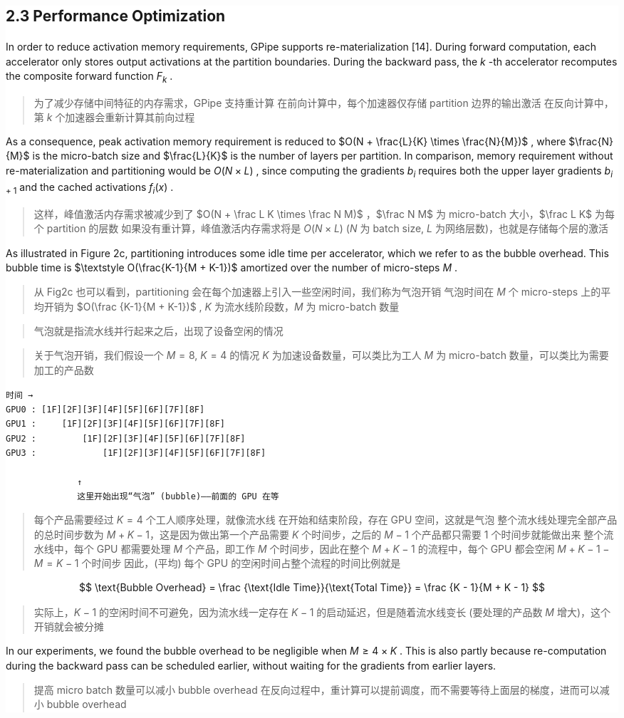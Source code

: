 ## 2.3 Performance Optimization
In order to reduce activation memory requirements, GPipe supports re-materialization [14]. During forward computation, each accelerator only stores output activations at the partition boundaries. During the backward pass, the  $k$ -th accelerator recomputes the composite forward function  $F_{k}$ . 
>  为了减少存储中间特征的内存需求，GPipe 支持重计算
>  在前向计算中，每个加速器仅存储 partition 边界的输出激活
>  在反向计算中，第 $k$ 个加速器会重新计算其前向过程

As a consequence, peak activation memory requirement is reduced to  $O(N + \frac{L}{K} \times \frac{N}{M})$ , where  $\frac{N}{M}$  is the micro-batch size and  $\frac{L}{K}$  is the number of layers per partition. In comparison, memory requirement without re-materialization and partitioning would be  $O(N \times L)$ , since computing the gradients  $b_{i}$  requires both the upper layer gradients  $b_{i + 1}$  and the cached activations  $f_{i}(x)$ .
>  这样，峰值激活内存需求被减少到了 $O(N + \frac L K \times \frac N M)$ ，$\frac N M$ 为 micro-batch 大小，$\frac L K$ 为每个 partition 的层数
>  如果没有重计算，峰值激活内存需求将是 $O(N\times L)$ ($N$ 为 batch size, $L$ 为网络层数)，也就是存储每个层的激活

As illustrated in Figure 2c, partitioning introduces some idle time per accelerator, which we refer to as the bubble overhead. This bubble time is  $\textstyle O(\frac{K-1}{M + K-1})$  amortized over the number of micro-steps  $M$  .
>  从 Fig2c 也可以看到，partitioning 会在每个加速器上引入一些空闲时间，我们称为气泡开销
>  气泡时间在 $M$ 个 micro-steps 上的平均开销为 $O(\frac {K-1}{M + K-1})$ , $K$ 为流水线阶段数，$M$ 为 micro-batch 数量

>  气泡就是指流水线并行起来之后，出现了设备空闲的情况

>  关于气泡开销，我们假设一个 $M = 8$, $K = 4$ 的情况
>  $K$ 为加速设备数量，可以类比为工人
>  $M$ 为 micro-batch 数量，可以类比为需要加工的产品数

```
时间 →
GPU0 : [1F][2F][3F][4F][5F][6F][7F][8F]
GPU1 :     [1F][2F][3F][4F][5F][6F][7F][8F]
GPU2 :         [1F][2F][3F][4F][5F][6F][7F][8F]
GPU3 :             [1F][2F][3F][4F][5F][6F][7F][8F]

              ↑
              这里开始出现“气泡” (bubble)——前面的 GPU 在等
```

>  每个产品需要经过 $K = 4$ 个工人顺序处理，就像流水线
>  在开始和结束阶段，存在 GPU 空间，这就是气泡
>  整个流水线处理完全部产品的总时间步数为 $M + K -1$，这是因为做出第一个产品需要 $K$ 个时间步，之后的 $M-1$ 个产品都只需要 1 个时间步就能做出来
>  整个流水线中，每个 GPU 都需要处理 $M$ 个产品，即工作 $M$ 个时间步，因此在整个 $M + K - 1$ 的流程中，每个 GPU 都会空闲 $M + K -1 - M = K - 1$ 个时间步
>  因此，(平均) 每个 GPU 的空闲时间占整个流程的时间比例就是

$$
\text{Bubble Overhead} = \frac {\text{Idle Time}}{\text{Total Time}} = \frac {K - 1}{M + K - 1}
$$

>  实际上，$K-1$ 的空闲时间不可避免，因为流水线一定存在 $K-1$ 的启动延迟，但是随着流水线变长 (要处理的产品数 $M$ 增大)，这个开销就会被分摊

In our experiments, we found the bubble overhead to be negligible when  $M\geq 4\times K$  . This is also partly because re-computation during the backward pass can be scheduled earlier, without waiting for the gradients from earlier layers.
>  提高 micro batch 数量可以减小 bubble overhead
>  在反向过程中，重计算可以提前调度，而不需要等待上面层的梯度，进而可以减小 bubble overhead
